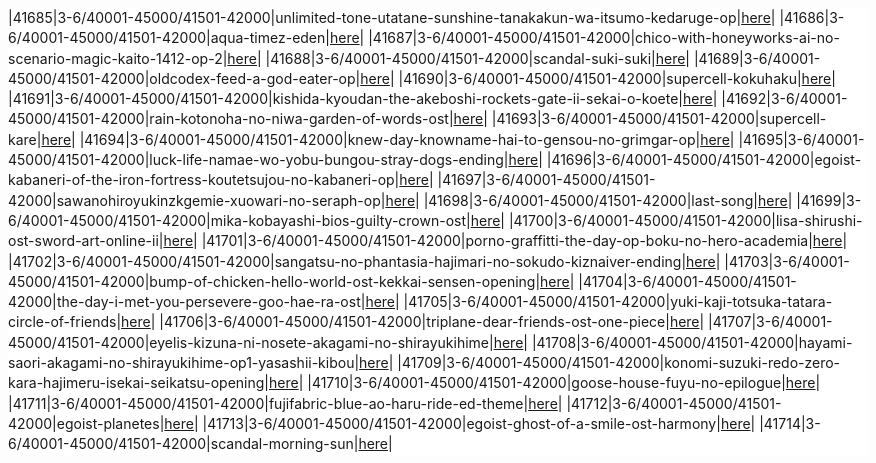 |41685|3-6/40001-45000/41501-42000|unlimited-tone-utatane-sunshine-tanakakun-wa-itsumo-kedaruge-op|[here](https://cdn.jsdelivr.net/gh/guitarchord/cp3-6/40001-45000/41501-42000/unlimited-tone-utatane-sunshine-tanakakun-wa-itsumo-kedaruge-op.webp)|
|41686|3-6/40001-45000/41501-42000|aqua-timez-eden|[here](https://cdn.jsdelivr.net/gh/guitarchord/cp3-6/40001-45000/41501-42000/aqua-timez-eden.webp)|
|41687|3-6/40001-45000/41501-42000|chico-with-honeyworks-ai-no-scenario-magic-kaito-1412-op-2|[here](https://cdn.jsdelivr.net/gh/guitarchord/cp3-6/40001-45000/41501-42000/chico-with-honeyworks-ai-no-scenario-magic-kaito-1412-op-2.webp)|
|41688|3-6/40001-45000/41501-42000|scandal-suki-suki|[here](https://cdn.jsdelivr.net/gh/guitarchord/cp3-6/40001-45000/41501-42000/scandal-suki-suki.webp)|
|41689|3-6/40001-45000/41501-42000|oldcodex-feed-a-god-eater-op|[here](https://cdn.jsdelivr.net/gh/guitarchord/cp3-6/40001-45000/41501-42000/oldcodex-feed-a-god-eater-op.webp)|
|41690|3-6/40001-45000/41501-42000|supercell-kokuhaku|[here](https://cdn.jsdelivr.net/gh/guitarchord/cp3-6/40001-45000/41501-42000/supercell-kokuhaku.webp)|
|41691|3-6/40001-45000/41501-42000|kishida-kyoudan-the-akeboshi-rockets-gate-ii-sekai-o-koete|[here](https://cdn.jsdelivr.net/gh/guitarchord/cp3-6/40001-45000/41501-42000/kishida-kyoudan-the-akeboshi-rockets-gate-ii-sekai-o-koete.webp)|
|41692|3-6/40001-45000/41501-42000|rain-kotonoha-no-niwa-garden-of-words-ost|[here](https://cdn.jsdelivr.net/gh/guitarchord/cp3-6/40001-45000/41501-42000/rain-kotonoha-no-niwa-garden-of-words-ost.webp)|
|41693|3-6/40001-45000/41501-42000|supercell-kare|[here](https://cdn.jsdelivr.net/gh/guitarchord/cp3-6/40001-45000/41501-42000/supercell-kare.webp)|
|41694|3-6/40001-45000/41501-42000|knew-day-knowname-hai-to-gensou-no-grimgar-op|[here](https://cdn.jsdelivr.net/gh/guitarchord/cp3-6/40001-45000/41501-42000/knew-day-knowname-hai-to-gensou-no-grimgar-op.webp)|
|41695|3-6/40001-45000/41501-42000|luck-life-namae-wo-yobu-bungou-stray-dogs-ending|[here](https://cdn.jsdelivr.net/gh/guitarchord/cp3-6/40001-45000/41501-42000/luck-life-namae-wo-yobu-bungou-stray-dogs-ending.webp)|
|41696|3-6/40001-45000/41501-42000|egoist-kabaneri-of-the-iron-fortress-koutetsujou-no-kabaneri-op|[here](https://cdn.jsdelivr.net/gh/guitarchord/cp3-6/40001-45000/41501-42000/egoist-kabaneri-of-the-iron-fortress-koutetsujou-no-kabaneri-op.webp)|
|41697|3-6/40001-45000/41501-42000|sawanohiroyukinzkgemie-xuowari-no-seraph-op|[here](https://cdn.jsdelivr.net/gh/guitarchord/cp3-6/40001-45000/41501-42000/sawanohiroyukinzkgemie-xuowari-no-seraph-op.webp)|
|41698|3-6/40001-45000/41501-42000|last-song|[here](https://cdn.jsdelivr.net/gh/guitarchord/cp3-6/40001-45000/41501-42000/last-song.webp)|
|41699|3-6/40001-45000/41501-42000|mika-kobayashi-bios-guilty-crown-ost|[here](https://cdn.jsdelivr.net/gh/guitarchord/cp3-6/40001-45000/41501-42000/mika-kobayashi-bios-guilty-crown-ost.webp)|
|41700|3-6/40001-45000/41501-42000|lisa-shirushi-ost-sword-art-online-ii|[here](https://cdn.jsdelivr.net/gh/guitarchord/cp3-6/40001-45000/41501-42000/lisa-shirushi-ost-sword-art-online-ii.webp)|
|41701|3-6/40001-45000/41501-42000|porno-graffitti-the-day-op-boku-no-hero-academia|[here](https://cdn.jsdelivr.net/gh/guitarchord/cp3-6/40001-45000/41501-42000/porno-graffitti-the-day-op-boku-no-hero-academia.webp)|
|41702|3-6/40001-45000/41501-42000|sangatsu-no-phantasia-hajimari-no-sokudo-kiznaiver-ending|[here](https://cdn.jsdelivr.net/gh/guitarchord/cp3-6/40001-45000/41501-42000/sangatsu-no-phantasia-hajimari-no-sokudo-kiznaiver-ending.webp)|
|41703|3-6/40001-45000/41501-42000|bump-of-chicken-hello-world-ost-kekkai-sensen-opening|[here](https://cdn.jsdelivr.net/gh/guitarchord/cp3-6/40001-45000/41501-42000/bump-of-chicken-hello-world-ost-kekkai-sensen-opening.webp)|
|41704|3-6/40001-45000/41501-42000|the-day-i-met-you-persevere-goo-hae-ra-ost|[here](https://cdn.jsdelivr.net/gh/guitarchord/cp3-6/40001-45000/41501-42000/the-day-i-met-you-persevere-goo-hae-ra-ost.webp)|
|41705|3-6/40001-45000/41501-42000|yuki-kaji-totsuka-tatara-circle-of-friends|[here](https://cdn.jsdelivr.net/gh/guitarchord/cp3-6/40001-45000/41501-42000/yuki-kaji-totsuka-tatara-circle-of-friends.webp)|
|41706|3-6/40001-45000/41501-42000|triplane-dear-friends-ost-one-piece|[here](https://cdn.jsdelivr.net/gh/guitarchord/cp3-6/40001-45000/41501-42000/triplane-dear-friends-ost-one-piece.webp)|
|41707|3-6/40001-45000/41501-42000|eyelis-kizuna-ni-nosete-akagami-no-shirayukihime|[here](https://cdn.jsdelivr.net/gh/guitarchord/cp3-6/40001-45000/41501-42000/eyelis-kizuna-ni-nosete-akagami-no-shirayukihime.webp)|
|41708|3-6/40001-45000/41501-42000|hayami-saori-akagami-no-shirayukihime-op1-yasashii-kibou|[here](https://cdn.jsdelivr.net/gh/guitarchord/cp3-6/40001-45000/41501-42000/hayami-saori-akagami-no-shirayukihime-op1-yasashii-kibou.webp)|
|41709|3-6/40001-45000/41501-42000|konomi-suzuki-redo-zero-kara-hajimeru-isekai-seikatsu-opening|[here](https://cdn.jsdelivr.net/gh/guitarchord/cp3-6/40001-45000/41501-42000/konomi-suzuki-redo-zero-kara-hajimeru-isekai-seikatsu-opening.webp)|
|41710|3-6/40001-45000/41501-42000|goose-house-fuyu-no-epilogue|[here](https://cdn.jsdelivr.net/gh/guitarchord/cp3-6/40001-45000/41501-42000/goose-house-fuyu-no-epilogue.webp)|
|41711|3-6/40001-45000/41501-42000|fujifabric-blue-ao-haru-ride-ed-theme|[here](https://cdn.jsdelivr.net/gh/guitarchord/cp3-6/40001-45000/41501-42000/fujifabric-blue-ao-haru-ride-ed-theme.webp)|
|41712|3-6/40001-45000/41501-42000|egoist-planetes|[here](https://cdn.jsdelivr.net/gh/guitarchord/cp3-6/40001-45000/41501-42000/egoist-planetes.webp)|
|41713|3-6/40001-45000/41501-42000|egoist-ghost-of-a-smile-ost-harmony|[here](https://cdn.jsdelivr.net/gh/guitarchord/cp3-6/40001-45000/41501-42000/egoist-ghost-of-a-smile-ost-harmony.webp)|
|41714|3-6/40001-45000/41501-42000|scandal-morning-sun|[here](https://cdn.jsdelivr.net/gh/guitarchord/cp3-6/40001-45000/41501-42000/scandal-morning-sun.webp)|